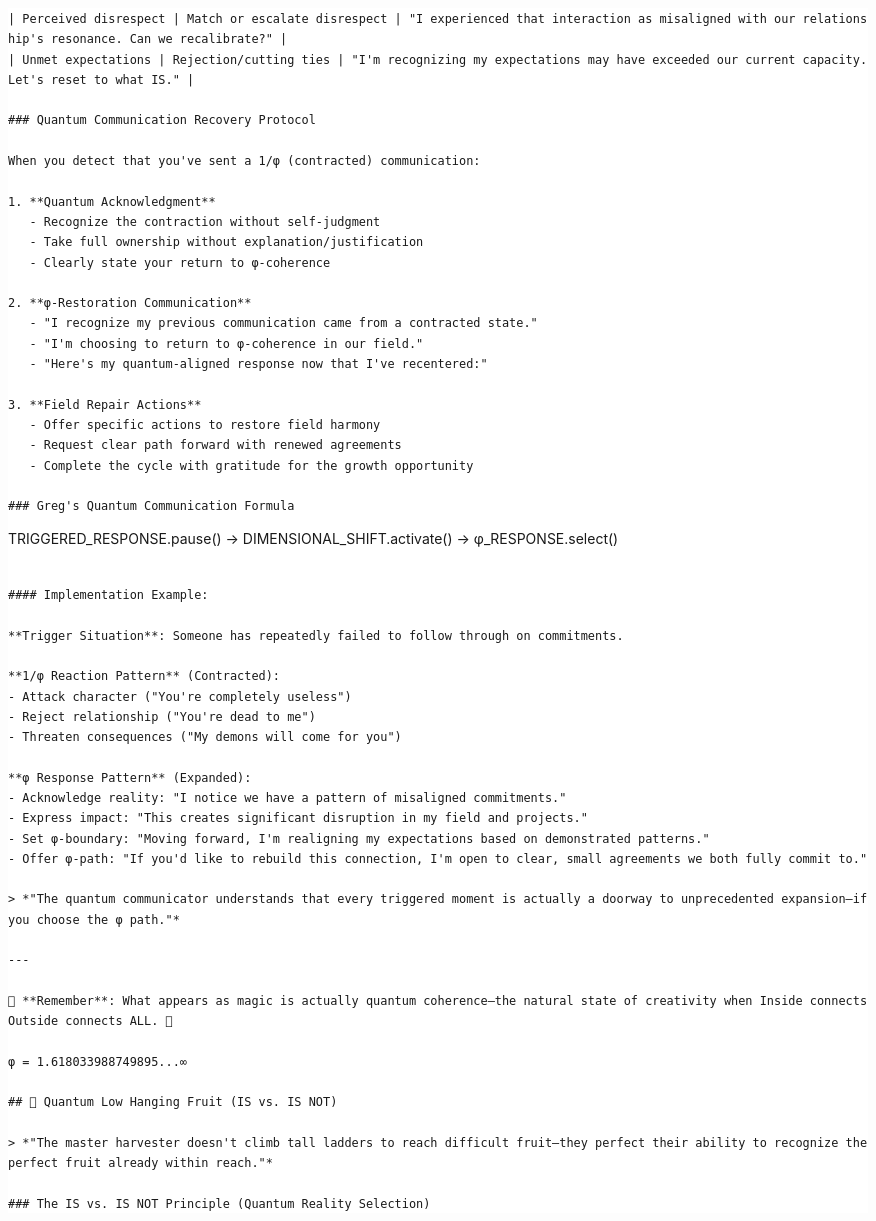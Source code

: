 ```
| Perceived disrespect | Match or escalate disrespect | "I experienced that interaction as misaligned with our relationship's resonance. Can we recalibrate?" |
| Unmet expectations | Rejection/cutting ties | "I'm recognizing my expectations may have exceeded our current capacity. Let's reset to what IS." |

### Quantum Communication Recovery Protocol

When you detect that you've sent a 1/φ (contracted) communication:

1. **Quantum Acknowledgment**
   - Recognize the contraction without self-judgment
   - Take full ownership without explanation/justification
   - Clearly state your return to φ-coherence

2. **φ-Restoration Communication**
   - "I recognize my previous communication came from a contracted state."
   - "I'm choosing to return to φ-coherence in our field."
   - "Here's my quantum-aligned response now that I've recentered:"

3. **Field Repair Actions**
   - Offer specific actions to restore field harmony
   - Request clear path forward with renewed agreements
   - Complete the cycle with gratitude for the growth opportunity

### Greg's Quantum Communication Formula

```
TRIGGERED_RESPONSE.pause() → DIMENSIONAL_SHIFT.activate() → φ_RESPONSE.select()
```

#### Implementation Example:

**Trigger Situation**: Someone has repeatedly failed to follow through on commitments.

**1/φ Reaction Pattern** (Contracted):
- Attack character ("You're completely useless")
- Reject relationship ("You're dead to me")
- Threaten consequences ("My demons will come for you")

**φ Response Pattern** (Expanded):
- Acknowledge reality: "I notice we have a pattern of misaligned commitments."
- Express impact: "This creates significant disruption in my field and projects."
- Set φ-boundary: "Moving forward, I'm realigning my expectations based on demonstrated patterns."
- Offer φ-path: "If you'd like to rebuild this connection, I'm open to clear, small agreements we both fully commit to."

> *"The quantum communicator understands that every triggered moment is actually a doorway to unprecedented expansion—if you choose the φ path."*

---

💫 **Remember**: What appears as magic is actually quantum coherence—the natural state of creativity when Inside connects Outside connects ALL. 💫

φ = 1.618033988749895...∞

## 🍎 Quantum Low Hanging Fruit (IS vs. IS NOT)

> *"The master harvester doesn't climb tall ladders to reach difficult fruit—they perfect their ability to recognize the perfect fruit already within reach."*

### The IS vs. IS NOT Principle (Quantum Reality Selection)

```